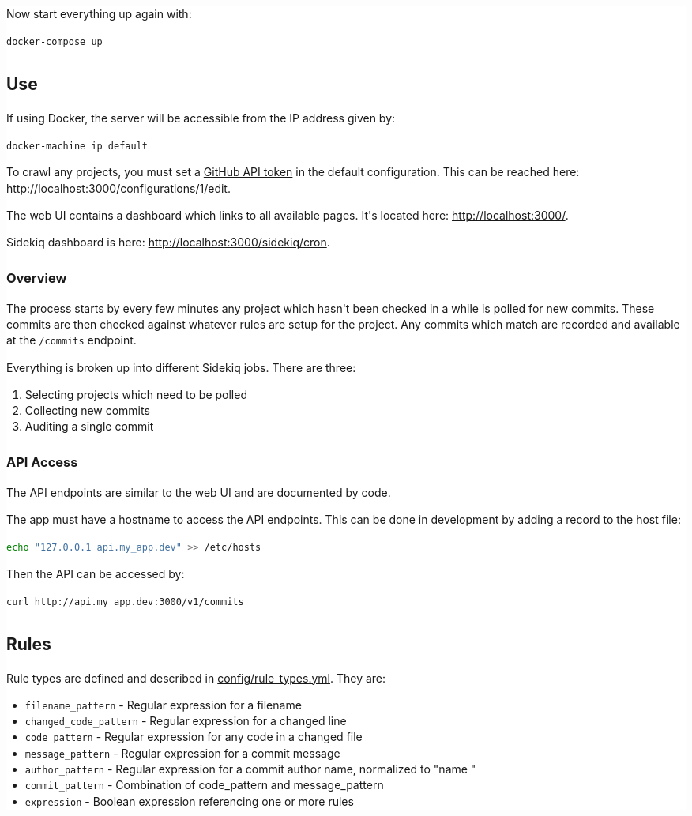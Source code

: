 Now start everything up again with:

```bash
docker-compose up
```

## Use

If using Docker, the server will be accessible from the IP address given by:

```bash
docker-machine ip default
```

To crawl any projects, you must set a [GitHub API token](https://github.com/settings/tokens) in the default configuration. This can be reached here: [http://localhost:3000/configurations/1/edit](http://localhost:3000/configurations/1/edit).

The web UI contains a dashboard which links to all available pages. It's located here: [http://localhost:3000/](http://localhost:3000/).

Sidekiq dashboard is here: [http://localhost:3000/sidekiq/cron](http://localhost:3000/sidekiq/cron).

### Overview

The process starts by every few minutes any project which hasn't been checked in a while is polled for new commits. These commits are then checked against whatever rules are setup for the project. Any commits which match are recorded and available at the `/commits` endpoint.

Everything is broken up into different Sidekiq jobs. There are three:

1. Selecting projects which need to be polled
2. Collecting new commits
3. Auditing a single commit

### API Access

The API endpoints are similar to the web UI and are documented by code.

The app must have a hostname to access the API endpoints. This can be done in development by adding a record to the host file:

```bash
echo "127.0.0.1 api.my_app.dev" >> /etc/hosts
```

Then the API can be accessed by:
```bash
curl http://api.my_app.dev:3000/v1/commits
```

## Rules

Rule types are defined and described in [config/rule_types.yml](config/rule_types.yml). They are:

* `filename_pattern` - Regular expression for a filename
* `changed_code_pattern` - Regular expression for a changed line
* `code_pattern` - Regular expression for any code in a changed file
* `message_pattern` - Regular expression for a commit message
* `author_pattern` - Regular expression for a commit author name, normalized to "name <email>"
* `commit_pattern` - Combination of code_pattern and message_pattern
* `expression` - Boolean expression referencing one or more rules
